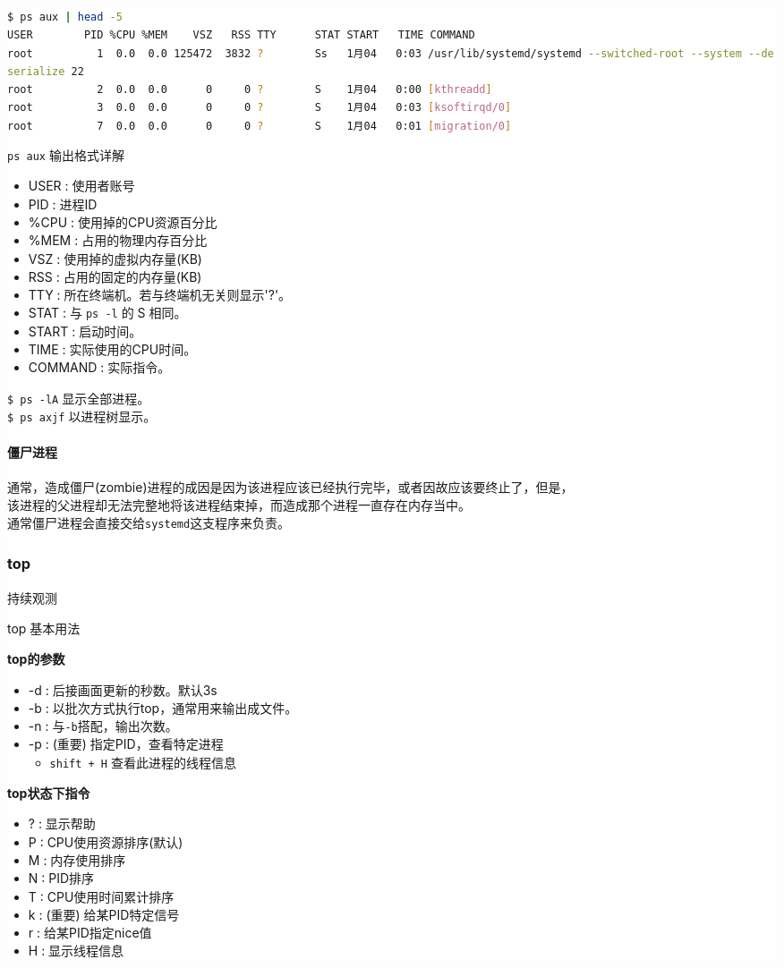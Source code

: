 ```bash
$ ps aux | head -5
USER        PID %CPU %MEM    VSZ   RSS TTY      STAT START   TIME COMMAND
root          1  0.0  0.0 125472  3832 ?        Ss   1月04   0:03 /usr/lib/systemd/systemd --switched-root --system --deserialize 22
root          2  0.0  0.0      0     0 ?        S    1月04   0:00 [kthreadd]
root          3  0.0  0.0      0     0 ?        S    1月04   0:03 [ksoftirqd/0]
root          7  0.0  0.0      0     0 ?        S    1月04   0:01 [migration/0]
```
`ps aux` 输出格式详解
* USER : 使用者账号
* PID : 进程ID
* %CPU : 使用掉的CPU资源百分比
* %MEM : 占用的物理内存百分比
* VSZ : 使用掉的虚拟内存量(KB)
* RSS : 占用的固定的内存量(KB)
* TTY : 所在终端机。若与终端机无关则显示'?'。
* STAT : 与 `ps -l` 的 S 相同。
* START : 启动时间。
* TIME : 实际使用的CPU时间。
* COMMAND : 实际指令。

`$ ps -lA` 显示全部进程。  
`$ ps axjf` 以进程树显示。

#### 僵尸进程

通常，造成僵尸(zombie)进程的成因是因为该进程应该已经执行完毕，或者因故应该要终止了，但是，  
该进程的父进程却无法完整地将该进程结束掉，而造成那个进程一直存在内存当中。  
通常僵尸进程会直接交给`systemd`这支程序来负责。

### top

持续观测

top 基本用法

```shell

```

**top的参数**
* -d : 后接画面更新的秒数。默认3s
* -b : 以批次方式执行top，通常用来输出成文件。
* -n : 与`-b`搭配，输出次数。
* -p : (重要) 指定PID，查看特定进程
    - `shift + H`  查看此进程的线程信息

**top状态下指令**
* ? : 显示帮助
* P : CPU使用资源排序(默认)
* M : 内存使用排序
* N : PID排序
* T : CPU使用时间累计排序
* k : (重要) 给某PID特定信号
* r : 给某PID指定nice值
* H : 显示线程信息
